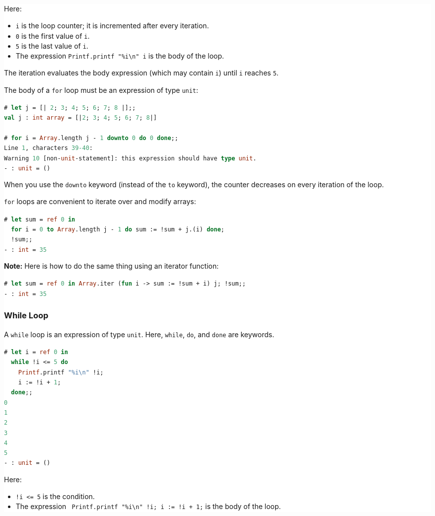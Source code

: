 Here:
 - `i` is the loop counter; it is incremented after every iteration.
 - `0` is the first value of `i`.
 - `5` is the last value of `i`.
 - The expression `Printf.printf "%i\n" i` is the body of the loop.

The iteration evaluates the body expression (which may contain `i`) until `i` reaches `5`.

The body of a `for` loop must be an expression of type `unit`:
```ocaml
# let j = [| 2; 3; 4; 5; 6; 7; 8 |];;
val j : int array = [|2; 3; 4; 5; 6; 7; 8|]

# for i = Array.length j - 1 downto 0 do 0 done;;
Line 1, characters 39-40:
Warning 10 [non-unit-statement]: this expression should have type unit.
- : unit = ()
```

When you use the `downto` keyword (instead of the `to` keyword), the counter decreases on every iteration of the loop.

`for` loops are convenient to iterate over and modify arrays:
```ocaml
# let sum = ref 0 in
  for i = 0 to Array.length j - 1 do sum := !sum + j.(i) done;
  !sum;;
- : int = 35
```

**Note:** Here is how to do the same thing using an iterator function:
```ocaml
# let sum = ref 0 in Array.iter (fun i -> sum := !sum + i) j; !sum;;
- : int = 35
```

### While Loop

A `while` loop is an expression of type `unit`. Here, `while`, `do`, and `done` are keywords.
```ocaml
# let i = ref 0 in
  while !i <= 5 do
    Printf.printf "%i\n" !i;
    i := !i + 1;
  done;;
0
1
2
3
4
5
- : unit = ()
```

Here:
- `!i <= 5` is the condition.
- The expression ` Printf.printf "%i\n" !i; i := !i + 1;` is the body of the loop.
